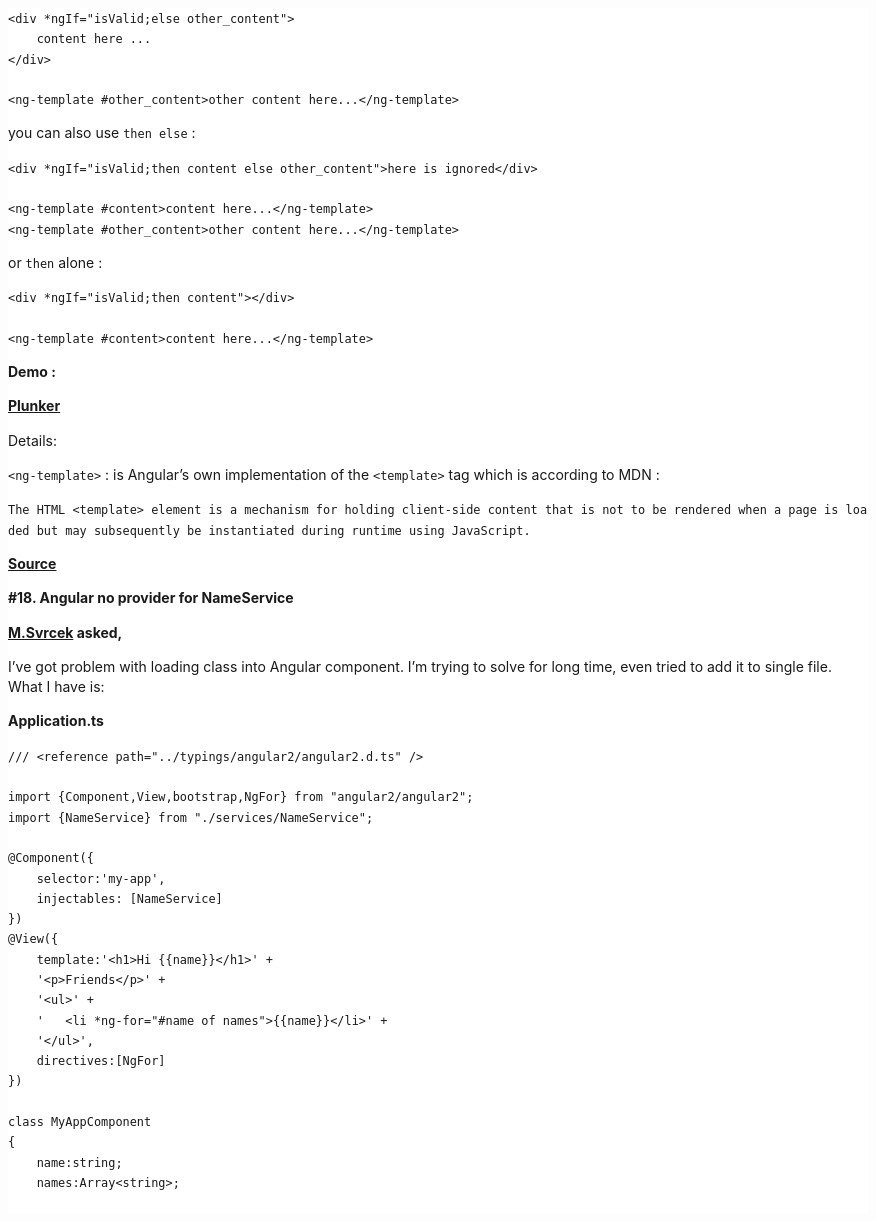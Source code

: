 ```
<div *ngIf="isValid;else other_content">
    content here ...
</div>

<ng-template #other_content>other content here...</ng-template>
```

you can also use `then else` :

```
<div *ngIf="isValid;then content else other_content">here is ignored</div>

<ng-template #content>content here...</ng-template>
<ng-template #other_content>other content here...</ng-template>
```

or `then` alone :

```
<div *ngIf="isValid;then content"></div>

<ng-template #content>content here...</ng-template>
```

**Demo :**

**[Plunker](https://plnkr.co/edit/XD5vLvmwTApcaHJ66Is1)**

Details:

`<ng-template>` : is Angular’s own implementation of the `<template>` tag which is according to MDN :

`The HTML <template> element is a mechanism for holding client-side content that is not to be rendered when a page is loaded but may subsequently be instantiated during runtime using JavaScript.`

**[Source](https://stackoverflow.com/questions/43006550)**

**#18. Angular no provider for NameService**

**[M.Svrcek](https://stackoverflow.com/users/2667885/m-svrcek) asked,**

I’ve got problem with loading class into Angular component. I’m trying to solve for long time, even tried to add it to single file. What I have is:

**Application.ts**

```
/// <reference path="../typings/angular2/angular2.d.ts" />

import {Component,View,bootstrap,NgFor} from "angular2/angular2";
import {NameService} from "./services/NameService";

@Component({
    selector:'my-app',
    injectables: [NameService]
})
@View({
    template:'<h1>Hi {{name}}</h1>' +
    '<p>Friends</p>' +
    '<ul>' +
    '   <li *ng-for="#name of names">{{name}}</li>' +
    '</ul>',
    directives:[NgFor]
})

class MyAppComponent
{
    name:string;
    names:Array<string>;
    
```
